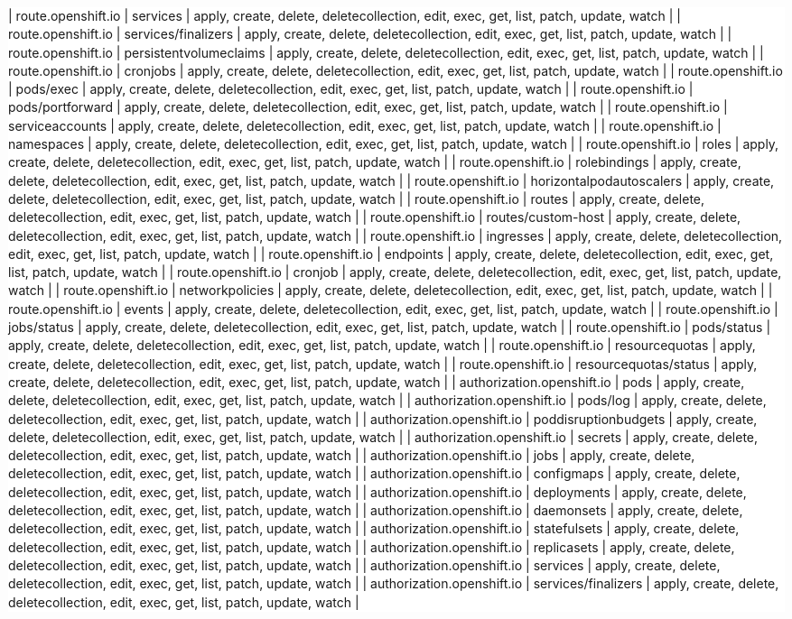 | route.openshift.io                       | services                                 | apply, create, delete, deletecollection, edit, exec, get, list, patch, update, watch |
| route.openshift.io                       | services/finalizers                      | apply, create, delete, deletecollection, edit, exec, get, list, patch, update, watch |
| route.openshift.io                       | persistentvolumeclaims                   | apply, create, delete, deletecollection, edit, exec, get, list, patch, update, watch |
| route.openshift.io                       | cronjobs                                 | apply, create, delete, deletecollection, edit, exec, get, list, patch, update, watch |
| route.openshift.io                       | pods/exec                                | apply, create, delete, deletecollection, edit, exec, get, list, patch, update, watch |
| route.openshift.io                       | pods/portforward                         | apply, create, delete, deletecollection, edit, exec, get, list, patch, update, watch |
| route.openshift.io                       | serviceaccounts                          | apply, create, delete, deletecollection, edit, exec, get, list, patch, update, watch |
| route.openshift.io                       | namespaces                               | apply, create, delete, deletecollection, edit, exec, get, list, patch, update, watch |
| route.openshift.io                       | roles                                    | apply, create, delete, deletecollection, edit, exec, get, list, patch, update, watch |
| route.openshift.io                       | rolebindings                             | apply, create, delete, deletecollection, edit, exec, get, list, patch, update, watch |
| route.openshift.io                       | horizontalpodautoscalers                 | apply, create, delete, deletecollection, edit, exec, get, list, patch, update, watch |
| route.openshift.io                       | routes                                   | apply, create, delete, deletecollection, edit, exec, get, list, patch, update, watch |
| route.openshift.io                       | routes/custom-host                       | apply, create, delete, deletecollection, edit, exec, get, list, patch, update, watch |
| route.openshift.io                       | ingresses                                | apply, create, delete, deletecollection, edit, exec, get, list, patch, update, watch |
| route.openshift.io                       | endpoints                                | apply, create, delete, deletecollection, edit, exec, get, list, patch, update, watch |
| route.openshift.io                       | cronjob                                  | apply, create, delete, deletecollection, edit, exec, get, list, patch, update, watch |
| route.openshift.io                       | networkpolicies                          | apply, create, delete, deletecollection, edit, exec, get, list, patch, update, watch |
| route.openshift.io                       | events                                   | apply, create, delete, deletecollection, edit, exec, get, list, patch, update, watch |
| route.openshift.io                       | jobs/status                              | apply, create, delete, deletecollection, edit, exec, get, list, patch, update, watch |
| route.openshift.io                       | pods/status                              | apply, create, delete, deletecollection, edit, exec, get, list, patch, update, watch |
| route.openshift.io                       | resourcequotas                           | apply, create, delete, deletecollection, edit, exec, get, list, patch, update, watch |
| route.openshift.io                       | resourcequotas/status                    | apply, create, delete, deletecollection, edit, exec, get, list, patch, update, watch |
| authorization.openshift.io               | pods                                     | apply, create, delete, deletecollection, edit, exec, get, list, patch, update, watch |
| authorization.openshift.io               | pods/log                                 | apply, create, delete, deletecollection, edit, exec, get, list, patch, update, watch |
| authorization.openshift.io               | poddisruptionbudgets                     | apply, create, delete, deletecollection, edit, exec, get, list, patch, update, watch |
| authorization.openshift.io               | secrets                                  | apply, create, delete, deletecollection, edit, exec, get, list, patch, update, watch |
| authorization.openshift.io               | jobs                                     | apply, create, delete, deletecollection, edit, exec, get, list, patch, update, watch |
| authorization.openshift.io               | configmaps                               | apply, create, delete, deletecollection, edit, exec, get, list, patch, update, watch |
| authorization.openshift.io               | deployments                              | apply, create, delete, deletecollection, edit, exec, get, list, patch, update, watch |
| authorization.openshift.io               | daemonsets                               | apply, create, delete, deletecollection, edit, exec, get, list, patch, update, watch |
| authorization.openshift.io               | statefulsets                             | apply, create, delete, deletecollection, edit, exec, get, list, patch, update, watch |
| authorization.openshift.io               | replicasets                              | apply, create, delete, deletecollection, edit, exec, get, list, patch, update, watch |
| authorization.openshift.io               | services                                 | apply, create, delete, deletecollection, edit, exec, get, list, patch, update, watch |
| authorization.openshift.io               | services/finalizers                      | apply, create, delete, deletecollection, edit, exec, get, list, patch, update, watch |